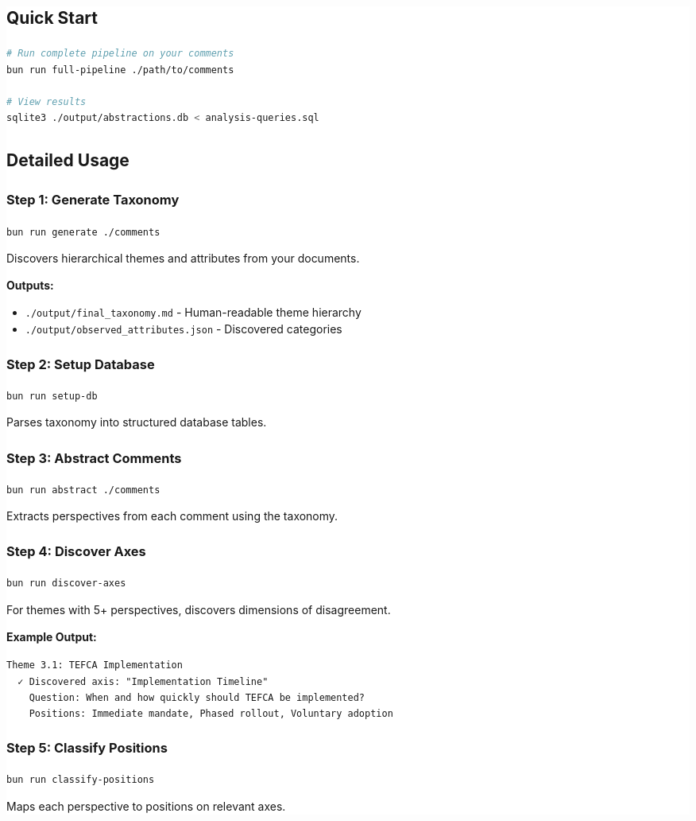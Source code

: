 ## Quick Start

```bash
# Run complete pipeline on your comments
bun run full-pipeline ./path/to/comments

# View results
sqlite3 ./output/abstractions.db < analysis-queries.sql
```

## Detailed Usage

### Step 1: Generate Taxonomy
```bash
bun run generate ./comments
```
Discovers hierarchical themes and attributes from your documents.

**Outputs:**
- `./output/final_taxonomy.md` - Human-readable theme hierarchy
- `./output/observed_attributes.json` - Discovered categories

### Step 2: Setup Database
```bash
bun run setup-db
```
Parses taxonomy into structured database tables.

### Step 3: Abstract Comments
```bash
bun run abstract ./comments
```
Extracts perspectives from each comment using the taxonomy.

### Step 4: Discover Axes
```bash
bun run discover-axes
```
For themes with 5+ perspectives, discovers dimensions of disagreement.

**Example Output:**
```
Theme 3.1: TEFCA Implementation
  ✓ Discovered axis: "Implementation Timeline"
    Question: When and how quickly should TEFCA be implemented?
    Positions: Immediate mandate, Phased rollout, Voluntary adoption
```

### Step 5: Classify Positions
```bash
bun run classify-positions
```
Maps each perspective to positions on relevant axes.

